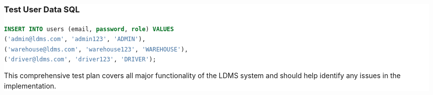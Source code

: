 ### Test User Data SQL
```sql
INSERT INTO users (email, password, role) VALUES 
('admin@ldms.com', 'admin123', 'ADMIN'),
('warehouse@ldms.com', 'warehouse123', 'WAREHOUSE'),
('driver@ldms.com', 'driver123', 'DRIVER');
```

This comprehensive test plan covers all major functionality of the LDMS system and should help identify any issues in the implementation.
